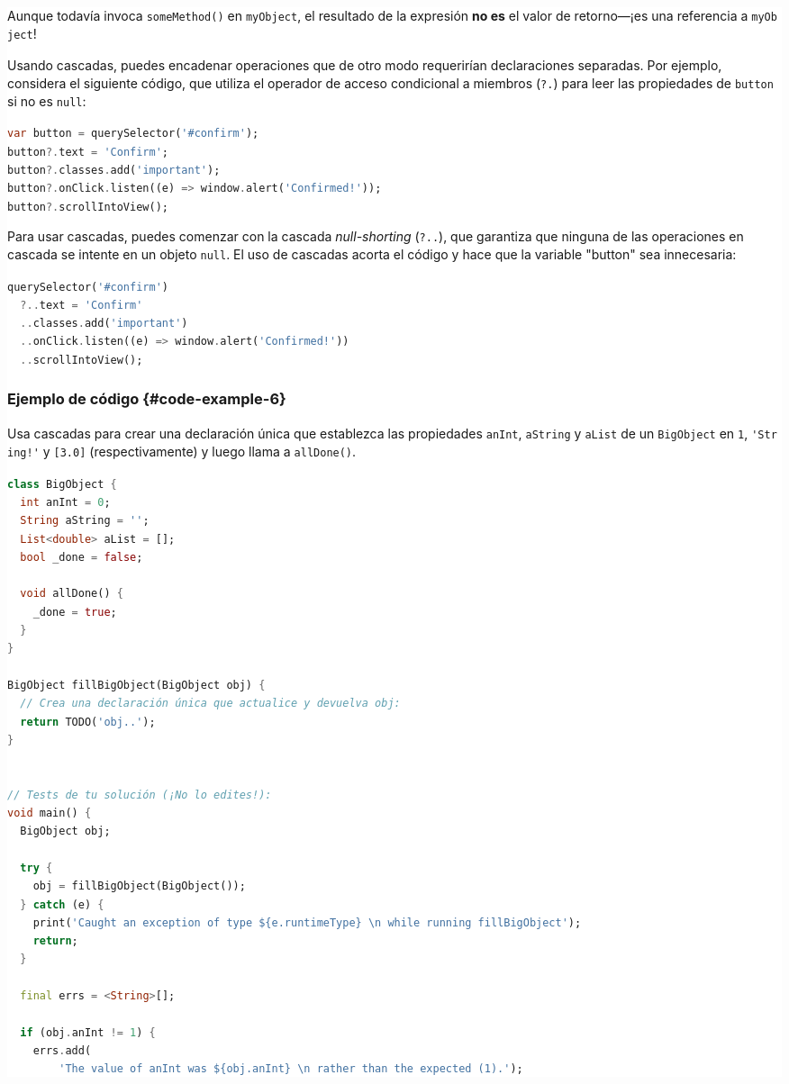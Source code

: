 Aunque todavía invoca `someMethod()` en `myObject`, el resultado de la expresión **no es** el valor de retorno—¡es una referencia a `myObject`!

Usando cascadas, puedes encadenar operaciones que de otro modo requerirían declaraciones separadas. Por ejemplo, considera el siguiente código, que utiliza el operador de acceso condicional a miembros (`?.`) para leer las propiedades de `button` si no es `null`:

```dart
var button = querySelector('#confirm');
button?.text = 'Confirm';
button?.classes.add('important');
button?.onClick.listen((e) => window.alert('Confirmed!'));
button?.scrollIntoView();
```

Para usar cascadas, puedes comenzar con la cascada *null-shorting* (`?..`), que garantiza que ninguna de las operaciones en cascada se intente en un objeto `null`. El uso de cascadas acorta el código y hace que la variable "button" sea innecesaria:

```dart
querySelector('#confirm')
  ?..text = 'Confirm'
  ..classes.add('important')
  ..onClick.listen((e) => window.alert('Confirmed!'))
  ..scrollIntoView();
```

### Ejemplo de código {#code-example-6}

Usa cascadas para crear una declaración única que establezca las propiedades `anInt`, `aString` y `aList` de un `BigObject` en `1`, `'String!'` y `[3.0]` (respectivamente) y luego llama a `allDone()`.

```dart
class BigObject {
  int anInt = 0;
  String aString = '';
  List<double> aList = [];
  bool _done = false;
  
  void allDone() {
    _done = true;
  }
}

BigObject fillBigObject(BigObject obj) {
  // Crea una declaración única que actualice y devuelva obj:
  return TODO('obj..');
}


// Tests de tu solución (¡No lo edites!):
void main() {
  BigObject obj;

  try {
    obj = fillBigObject(BigObject());
  } catch (e) {
    print('Caught an exception of type ${e.runtimeType} \n while running fillBigObject');
    return;
  }

  final errs = <String>[];

  if (obj.anInt != 1) {
    errs.add(
        'The value of anInt was ${obj.anInt} \n rather than the expected (1).');
```